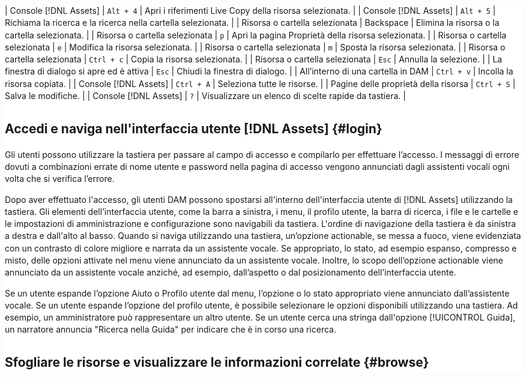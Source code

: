 | Console [!DNL Assets] | `Alt + 4` | Apri i riferimenti Live Copy della risorsa selezionata. |
| Console [!DNL Assets] | `Alt + 5` | Richiama la ricerca e la ricerca nella cartella selezionata. |
| Risorsa o cartella selezionata | Backspace | Elimina la risorsa o la cartella selezionata. |
| Risorsa o cartella selezionata | `p` | Apri la pagina Proprietà della risorsa selezionata. |
| Risorsa o cartella selezionata | `e` | Modifica la risorsa selezionata. |
| Risorsa o cartella selezionata | `m` | Sposta la risorsa selezionata. |
| Risorsa o cartella selezionata | `Ctrl + c` | Copia la risorsa selezionata. |
| Risorsa o cartella selezionata | `Esc` | Annulla la selezione. |
| La finestra di dialogo si apre ed è attiva | `Esc` | Chiudi la finestra di dialogo. |
| All’interno di una cartella in DAM | `Ctrl + v` | Incolla la risorsa copiata. |
| Console [!DNL Assets] | `Ctrl + A` | Seleziona tutte le risorse. |
| Pagine delle proprietà della risorsa | `Ctrl + S` | Salva le modifiche. |
| Console [!DNL Assets] | `?` | Visualizzare un elenco di scelte rapide da tastiera. |

## Accedi e naviga nell&#39;interfaccia utente [!DNL Assets] {#login}

Gli utenti possono utilizzare la tastiera per passare al campo di accesso e compilarlo per effettuare l’accesso. I messaggi di errore dovuti a combinazioni errate di nome utente e password nella pagina di accesso vengono annunciati dagli assistenti vocali ogni volta che si verifica l’errore.

Dopo aver effettuato l&#39;accesso, gli utenti DAM possono spostarsi all&#39;interno dell&#39;interfaccia utente di [!DNL Assets] utilizzando la tastiera. Gli elementi dell’interfaccia utente, come la barra a sinistra, i menu, il profilo utente, la barra di ricerca, i file e le cartelle e le impostazioni di amministrazione e configurazione sono navigabili da tastiera. L&#39;ordine di navigazione della tastiera è da sinistra a destra e dall&#39;alto al basso. Quando si naviga utilizzando una tastiera, un’opzione actionable, se messa a fuoco, viene evidenziata con un contrasto di colore migliore e narrata da un assistente vocale. Se appropriato, lo stato, ad esempio espanso, compresso e misto, delle opzioni attivate nel menu viene annunciato da un assistente vocale. Inoltre, lo scopo dell’opzione actionable viene annunciato da un assistente vocale anziché, ad esempio, dall’aspetto o dal posizionamento dell’interfaccia utente.

Se un utente espande l’opzione Aiuto o Profilo utente dal menu, l’opzione o lo stato appropriato viene annunciato dall’assistente vocale. Se un utente espande l’opzione del profilo utente, è possibile selezionare le opzioni disponibili utilizzando una tastiera. Ad esempio, un amministratore può rappresentare un altro utente. Se un utente cerca una stringa dall&#39;opzione [!UICONTROL Guida], un narratore annuncia &quot;Ricerca nella Guida&quot; per indicare che è in corso una ricerca.



## Sfogliare le risorse e visualizzare le informazioni correlate {#browse}
